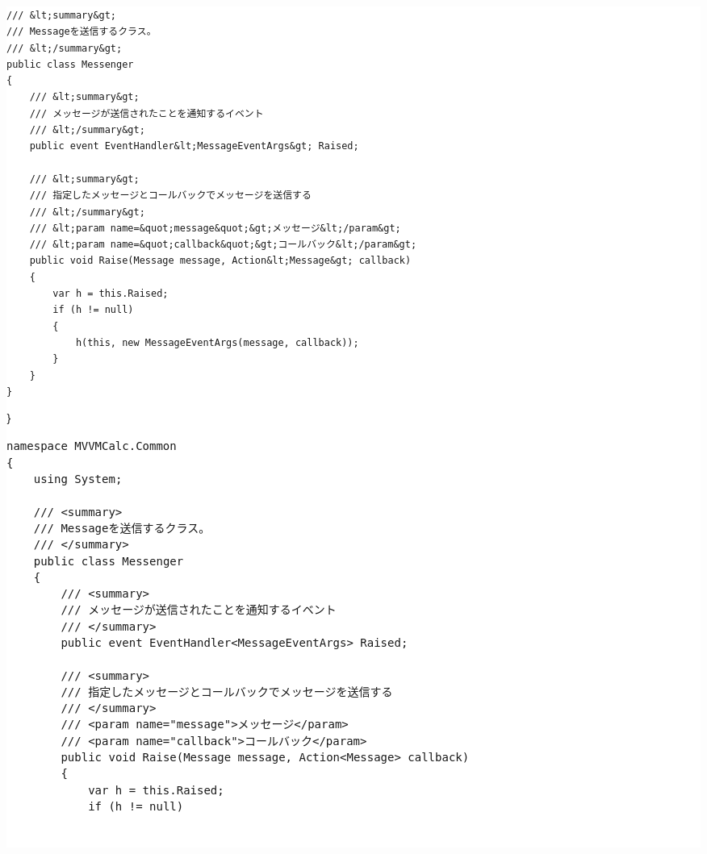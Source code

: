     /// &lt;summary&gt;
    /// Messageを送信するクラス。
    /// &lt;/summary&gt;
    public class Messenger
    {
        /// &lt;summary&gt;
        /// メッセージが送信されたことを通知するイベント
        /// &lt;/summary&gt;
        public event EventHandler&lt;MessageEventArgs&gt; Raised;

        /// &lt;summary&gt;
        /// 指定したメッセージとコールバックでメッセージを送信する
        /// &lt;/summary&gt;
        /// &lt;param name=&quot;message&quot;&gt;メッセージ&lt;/param&gt;
        /// &lt;param name=&quot;callback&quot;&gt;コールバック&lt;/param&gt;
        public void Raise(Message message, Action&lt;Message&gt; callback)
        {
            var h = this.Raised;
            if (h != null)
            {
                h(this, new MessageEventArgs(message, callback));
            }
        }
    }
}
</pre>
<div class="preview">
<pre class="csharp"><span class="cs__keyword">namespace</span>&nbsp;MVVMCalc.Common&nbsp;
{&nbsp;
&nbsp;&nbsp;&nbsp;&nbsp;<span class="cs__keyword">using</span>&nbsp;System;&nbsp;
&nbsp;
&nbsp;&nbsp;&nbsp;&nbsp;<span class="cs__com">///&nbsp;&lt;summary&gt;</span>&nbsp;
&nbsp;&nbsp;&nbsp;&nbsp;<span class="cs__com">///&nbsp;Messageを送信するクラス。</span>&nbsp;
&nbsp;&nbsp;&nbsp;&nbsp;<span class="cs__com">///&nbsp;&lt;/summary&gt;</span>&nbsp;
&nbsp;&nbsp;&nbsp;&nbsp;<span class="cs__keyword">public</span>&nbsp;<span class="cs__keyword">class</span>&nbsp;Messenger&nbsp;
&nbsp;&nbsp;&nbsp;&nbsp;{&nbsp;
&nbsp;&nbsp;&nbsp;&nbsp;&nbsp;&nbsp;&nbsp;&nbsp;<span class="cs__com">///&nbsp;&lt;summary&gt;</span>&nbsp;
&nbsp;&nbsp;&nbsp;&nbsp;&nbsp;&nbsp;&nbsp;&nbsp;<span class="cs__com">///&nbsp;メッセージが送信されたことを通知するイベント</span>&nbsp;
&nbsp;&nbsp;&nbsp;&nbsp;&nbsp;&nbsp;&nbsp;&nbsp;<span class="cs__com">///&nbsp;&lt;/summary&gt;</span>&nbsp;
&nbsp;&nbsp;&nbsp;&nbsp;&nbsp;&nbsp;&nbsp;&nbsp;<span class="cs__keyword">public</span>&nbsp;<span class="cs__keyword">event</span>&nbsp;EventHandler&lt;MessageEventArgs&gt;&nbsp;Raised;&nbsp;
&nbsp;
&nbsp;&nbsp;&nbsp;&nbsp;&nbsp;&nbsp;&nbsp;&nbsp;<span class="cs__com">///&nbsp;&lt;summary&gt;</span>&nbsp;
&nbsp;&nbsp;&nbsp;&nbsp;&nbsp;&nbsp;&nbsp;&nbsp;<span class="cs__com">///&nbsp;指定したメッセージとコールバックでメッセージを送信する</span>&nbsp;
&nbsp;&nbsp;&nbsp;&nbsp;&nbsp;&nbsp;&nbsp;&nbsp;<span class="cs__com">///&nbsp;&lt;/summary&gt;</span>&nbsp;
&nbsp;&nbsp;&nbsp;&nbsp;&nbsp;&nbsp;&nbsp;&nbsp;<span class="cs__com">///&nbsp;&lt;param&nbsp;name=&quot;message&quot;&gt;メッセージ&lt;/param&gt;</span>&nbsp;
&nbsp;&nbsp;&nbsp;&nbsp;&nbsp;&nbsp;&nbsp;&nbsp;<span class="cs__com">///&nbsp;&lt;param&nbsp;name=&quot;callback&quot;&gt;コールバック&lt;/param&gt;</span>&nbsp;
&nbsp;&nbsp;&nbsp;&nbsp;&nbsp;&nbsp;&nbsp;&nbsp;<span class="cs__keyword">public</span>&nbsp;<span class="cs__keyword">void</span>&nbsp;Raise(Message&nbsp;message,&nbsp;Action&lt;Message&gt;&nbsp;callback)&nbsp;
&nbsp;&nbsp;&nbsp;&nbsp;&nbsp;&nbsp;&nbsp;&nbsp;{&nbsp;
&nbsp;&nbsp;&nbsp;&nbsp;&nbsp;&nbsp;&nbsp;&nbsp;&nbsp;&nbsp;&nbsp;&nbsp;var&nbsp;h&nbsp;=&nbsp;<span class="cs__keyword">this</span>.Raised;&nbsp;
&nbsp;&nbsp;&nbsp;&nbsp;&nbsp;&nbsp;&nbsp;&nbsp;&nbsp;&nbsp;&nbsp;&nbsp;<span class="cs__keyword">if</span>&nbsp;(h&nbsp;!=&nbsp;<span class="cs__keyword">null</span>)&nbsp;
